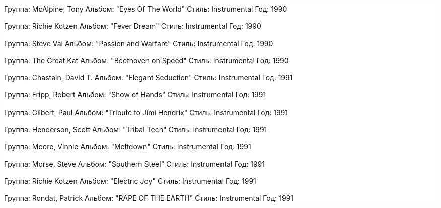 Группа: McAlpine, Tony
Альбом: "Eyes Of The World"
Стиль: Instrumental
Год: 1990

Группа: Richie Kotzen
Альбом: "Fever Dream"
Стиль: Instrumental
Год: 1990

Группа: Steve Vai
Альбом: "Passion and Warfare"
Стиль: Instrumental
Год: 1990

Группа: The Great Kat
Альбом: "Beethoven on Speed"
Стиль: Instrumental
Год: 1990

Группа: Chastain, David T.
Альбом: "Elegant Seduction"
Стиль: Instrumental
Год: 1991

Группа: Fripp, Robert
Альбом: "Show of Hands"
Стиль: Instrumental
Год: 1991

Группа: Gilbert, Paul
Альбом: "Tribute to Jimi Hendrix"
Стиль: Instrumental
Год: 1991

Группа: Henderson, Scott
Альбом: "Tribal Tech"
Стиль: Instrumental
Год: 1991

Группа: Moore, Vinnie
Альбом: "Meltdown"
Стиль: Instrumental
Год: 1991

Группа: Morse, Steve
Альбом: "Southern Steel"
Стиль: Instrumental
Год: 1991

Группа: Richie Kotzen
Альбом: "Electric Joy"
Стиль: Instrumental
Год: 1991

Группа: Rondat, Patrick
Альбом: "RAPE OF THE EARTH"
Стиль: Instrumental
Год: 1991
